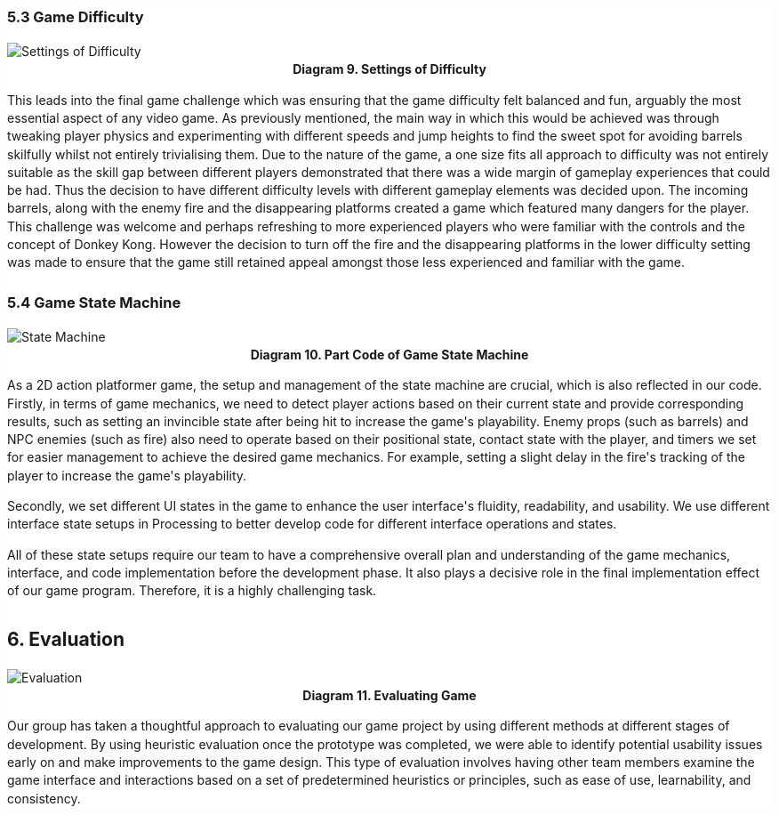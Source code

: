 ### 5.3 Game Difficulty

<img width="600"  style="text-align: center;" alt="Settings of Difficulty" src="https://user-images.githubusercontent.com/122687985/235812752-e4ff3e0d-c3d5-4108-90cb-ce44764cbb40.png">

<div style="text-align: center;"><strong>Diagram 9. Settings of Difficulty</strong></div>

This leads into the final game challenge which was ensuring that the game difficulty felt balanced and fun, arguably the most essential aspect of any video game. As previously mentioned, the main way in which this would be achieved was through tweaking player physics and experimenting with different speeds and jump heights to find the sweet spot for avoiding barrels skilfully whilst not entirely trivialising them. 
Due to the nature of the game, a one size fits all approach to difficulty was not entirely suitable as the skill gap between different players demonstrated that there was a wide margin of gameplay experiences that could be had. Thus the decision to have different difficulty levels with different gameplay elements was decided upon. The incoming barrels, along with the enemy fire and the disappearing platforms created a game which featured many dangers for the player. This challenge was welcome and perhaps refreshing to more experienced players who were familiar with the controls and the concept of Donkey Kong. However the decision to turn off the fire and the disappearing platforms in the lower difficulty setting was made to ensure that the game still retained appeal amongst those less experienced and familiar with the game. 

### 5.4 Game State Machine

<img width="520"  style="text-align: center;" alt="State Machine" src="https://user-images.githubusercontent.com/122687985/235811723-b694bda6-84f2-405d-8fa2-185cec1b228e.png">

<div style="text-align: center;"><strong>Diagram 10. Part Code of Game State Machine</strong></div>

As a 2D action platformer game, the setup and management of the state machine are crucial, which is also reflected in our code. Firstly, in terms of game mechanics, we need to detect player actions based on their current state and provide corresponding results, such as setting an invincible state after being hit to increase the game's playability. Enemy props (such as barrels) and NPC enemies (such as fire) also need to operate based on their positional state, contact state with the player, and timers we set for easier management to achieve the desired game mechanics. For example, setting a slight delay in the fire's tracking of the player to increase the game's playability.

Secondly, we set different UI states in the game to enhance the user interface's fluidity, readability, and usability. We use different interface state setups in Processing to better develop code for different interface operations and states.

All of these state setups require our team to have a comprehensive overall plan and understanding of the game mechanics, interface, and code implementation before the development phase. It also plays a decisive role in the final implementation effect of our game program. Therefore, it is a highly challenging task.

## **6. Evaluation**

<img width="600"  style="text-align: center;" alt="Evaluation" src="https://user-images.githubusercontent.com/122687985/236048000-a1b70ffc-795f-4035-ae5c-37bde68e44d5.png">

<div style="text-align: center;"><strong>Diagram 11. Evaluating Game</strong></div>

Our group has taken a thoughtful approach to evaluating our game project by using different methods at different stages of development. By using heuristic evaluation once the prototype was completed, we were able to identify potential usability issues early on and make improvements to the game design. This type of evaluation involves having other team members examine the game interface and interactions based on a set of predetermined heuristics or principles, such as ease of use, learnability, and consistency.
